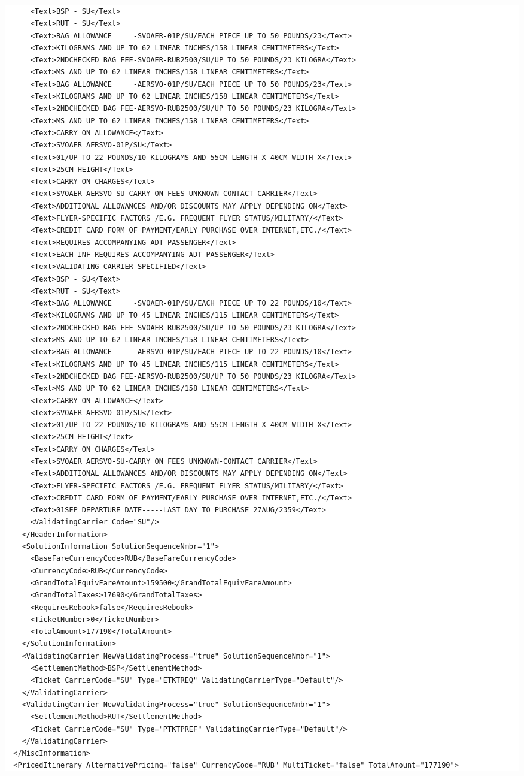           <Text>BSP - SU</Text>
          <Text>RUT - SU</Text>
          <Text>BAG ALLOWANCE     -SVOAER-01P/SU/EACH PIECE UP TO 50 POUNDS/23</Text>
          <Text>KILOGRAMS AND UP TO 62 LINEAR INCHES/158 LINEAR CENTIMETERS</Text>
          <Text>2NDCHECKED BAG FEE-SVOAER-RUB2500/SU/UP TO 50 POUNDS/23 KILOGRA</Text>
          <Text>MS AND UP TO 62 LINEAR INCHES/158 LINEAR CENTIMETERS</Text>
          <Text>BAG ALLOWANCE     -AERSVO-01P/SU/EACH PIECE UP TO 50 POUNDS/23</Text>
          <Text>KILOGRAMS AND UP TO 62 LINEAR INCHES/158 LINEAR CENTIMETERS</Text>
          <Text>2NDCHECKED BAG FEE-AERSVO-RUB2500/SU/UP TO 50 POUNDS/23 KILOGRA</Text>
          <Text>MS AND UP TO 62 LINEAR INCHES/158 LINEAR CENTIMETERS</Text>
          <Text>CARRY ON ALLOWANCE</Text>
          <Text>SVOAER AERSVO-01P/SU</Text>
          <Text>01/UP TO 22 POUNDS/10 KILOGRAMS AND 55CM LENGTH X 40CM WIDTH X</Text>
          <Text>25CM HEIGHT</Text>
          <Text>CARRY ON CHARGES</Text>
          <Text>SVOAER AERSVO-SU-CARRY ON FEES UNKNOWN-CONTACT CARRIER</Text>
          <Text>ADDITIONAL ALLOWANCES AND/OR DISCOUNTS MAY APPLY DEPENDING ON</Text>
          <Text>FLYER-SPECIFIC FACTORS /E.G. FREQUENT FLYER STATUS/MILITARY/</Text>
          <Text>CREDIT CARD FORM OF PAYMENT/EARLY PURCHASE OVER INTERNET,ETC./</Text>
          <Text>REQUIRES ACCOMPANYING ADT PASSENGER</Text>
          <Text>EACH INF REQUIRES ACCOMPANYING ADT PASSENGER</Text>
          <Text>VALIDATING CARRIER SPECIFIED</Text>
          <Text>BSP - SU</Text>
          <Text>RUT - SU</Text>
          <Text>BAG ALLOWANCE     -SVOAER-01P/SU/EACH PIECE UP TO 22 POUNDS/10</Text>
          <Text>KILOGRAMS AND UP TO 45 LINEAR INCHES/115 LINEAR CENTIMETERS</Text>
          <Text>2NDCHECKED BAG FEE-SVOAER-RUB2500/SU/UP TO 50 POUNDS/23 KILOGRA</Text>
          <Text>MS AND UP TO 62 LINEAR INCHES/158 LINEAR CENTIMETERS</Text>
          <Text>BAG ALLOWANCE     -AERSVO-01P/SU/EACH PIECE UP TO 22 POUNDS/10</Text>
          <Text>KILOGRAMS AND UP TO 45 LINEAR INCHES/115 LINEAR CENTIMETERS</Text>
          <Text>2NDCHECKED BAG FEE-AERSVO-RUB2500/SU/UP TO 50 POUNDS/23 KILOGRA</Text>
          <Text>MS AND UP TO 62 LINEAR INCHES/158 LINEAR CENTIMETERS</Text>
          <Text>CARRY ON ALLOWANCE</Text>
          <Text>SVOAER AERSVO-01P/SU</Text>
          <Text>01/UP TO 22 POUNDS/10 KILOGRAMS AND 55CM LENGTH X 40CM WIDTH X</Text>
          <Text>25CM HEIGHT</Text>
          <Text>CARRY ON CHARGES</Text>
          <Text>SVOAER AERSVO-SU-CARRY ON FEES UNKNOWN-CONTACT CARRIER</Text>
          <Text>ADDITIONAL ALLOWANCES AND/OR DISCOUNTS MAY APPLY DEPENDING ON</Text>
          <Text>FLYER-SPECIFIC FACTORS /E.G. FREQUENT FLYER STATUS/MILITARY/</Text>
          <Text>CREDIT CARD FORM OF PAYMENT/EARLY PURCHASE OVER INTERNET,ETC./</Text>
          <Text>01SEP DEPARTURE DATE-----LAST DAY TO PURCHASE 27AUG/2359</Text>
          <ValidatingCarrier Code="SU"/>
        </HeaderInformation>
        <SolutionInformation SolutionSequenceNmbr="1">
          <BaseFareCurrencyCode>RUB</BaseFareCurrencyCode>
          <CurrencyCode>RUB</CurrencyCode>
          <GrandTotalEquivFareAmount>159500</GrandTotalEquivFareAmount>
          <GrandTotalTaxes>17690</GrandTotalTaxes>
          <RequiresRebook>false</RequiresRebook>
          <TicketNumber>0</TicketNumber>
          <TotalAmount>177190</TotalAmount>
        </SolutionInformation>
        <ValidatingCarrier NewValidatingProcess="true" SolutionSequenceNmbr="1">
          <SettlementMethod>BSP</SettlementMethod>
          <Ticket CarrierCode="SU" Type="ETKTREQ" ValidatingCarrierType="Default"/>
        </ValidatingCarrier>
        <ValidatingCarrier NewValidatingProcess="true" SolutionSequenceNmbr="1">
          <SettlementMethod>RUT</SettlementMethod>
          <Ticket CarrierCode="SU" Type="PTKTPREF" ValidatingCarrierType="Default"/>
        </ValidatingCarrier>
      </MiscInformation>
      <PricedItinerary AlternativePricing="false" CurrencyCode="RUB" MultiTicket="false" TotalAmount="177190">